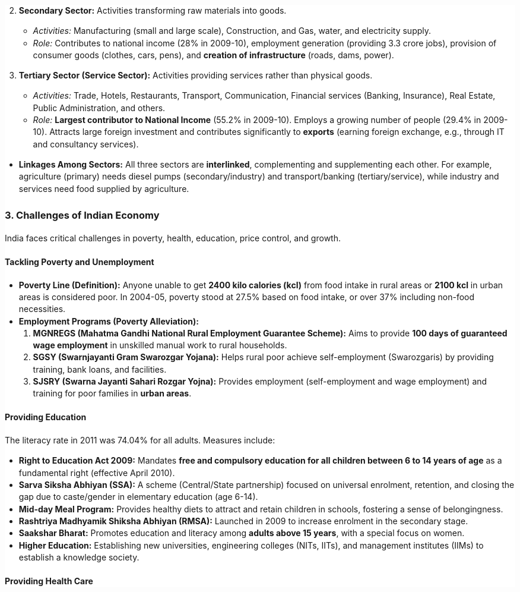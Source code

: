 2.  **Secondary Sector:** Activities transforming raw materials into goods.
    *   *Activities:* Manufacturing (small and large scale), Construction, and Gas, water, and electricity supply.
    *   *Role:* Contributes to national income (28% in 2009-10), employment generation (providing 3.3 crore jobs), provision of consumer goods (clothes, cars, pens), and **creation of infrastructure** (roads, dams, power).

3.  **Tertiary Sector (Service Sector):** Activities providing services rather than physical goods.
    *   *Activities:* Trade, Hotels, Restaurants, Transport, Communication, Financial services (Banking, Insurance), Real Estate, Public Administration, and others.
    *   *Role:* **Largest contributor to National Income** (55.2% in 2009-10). Employs a growing number of people (29.4% in 2009-10). Attracts large foreign investment and contributes significantly to **exports** (earning foreign exchange, e.g., through IT and consultancy services).

*   **Linkages Among Sectors:** All three sectors are **interlinked**, complementing and supplementing each other. For example, agriculture (primary) needs diesel pumps (secondary/industry) and transport/banking (tertiary/service), while industry and services need food supplied by agriculture.

### 3. Challenges of Indian Economy

India faces critical challenges in poverty, health, education, price control, and growth.

#### Tackling Poverty and Unemployment

*   **Poverty Line (Definition):** Anyone unable to get **2400 kilo calories (kcl)** from food intake in rural areas or **2100 kcl** in urban areas is considered poor. In 2004-05, poverty stood at 27.5% based on food intake, or over 37% including non-food necessities.
*   **Employment Programs (Poverty Alleviation):**
    1.  **MGNREGS (Mahatma Gandhi National Rural Employment Guarantee Scheme):** Aims to provide **100 days of guaranteed wage employment** in unskilled manual work to rural households.
    2.  **SGSY (Swarnjayanti Gram Swarozgar Yojana):** Helps rural poor achieve self-employment (Swarozgaris) by providing training, bank loans, and facilities.
    3.  **SJSRY (Swarna Jayanti Sahari Rozgar Yojna):** Provides employment (self-employment and wage employment) and training for poor families in **urban areas**.

#### Providing Education

The literacy rate in 2011 was 74.04% for all adults. Measures include:

*   **Right to Education Act 2009:** Mandates **free and compulsory education for all children between 6 to 14 years of age** as a fundamental right (effective April 2010).
*   **Sarva Siksha Abhiyan (SSA):** A scheme (Central/State partnership) focused on universal enrolment, retention, and closing the gap due to caste/gender in elementary education (age 6-14).
*   **Mid-day Meal Program:** Provides healthy diets to attract and retain children in schools, fostering a sense of belongingness.
*   **Rashtriya Madhyamik Shiksha Abhiyan (RMSA):** Launched in 2009 to increase enrolment in the secondary stage.
*   **Saakshar Bharat:** Promotes education and literacy among **adults above 15 years**, with a special focus on women.
*   **Higher Education:** Establishing new universities, engineering colleges (NITs, IITs), and management institutes (IIMs) to establish a knowledge society.

#### Providing Health Care
